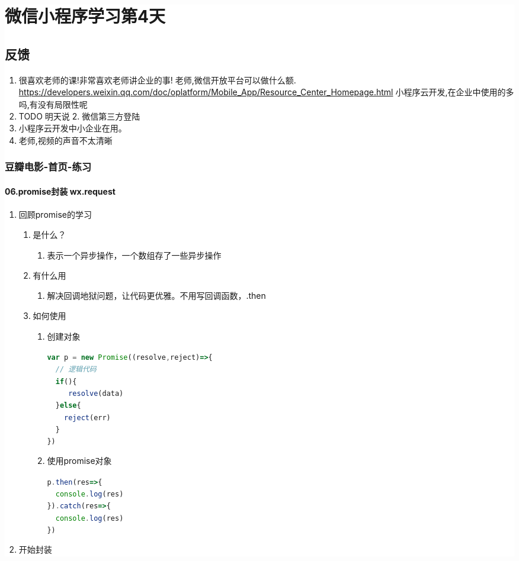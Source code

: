 # 微信小程序学习第4天



## 反馈

1. 很喜欢老师的课!非常喜欢老师讲企业的事! 老师,微信开放平台可以做什么额. https://developers.weixin.qq.com/doc/oplatform/Mobile_App/Resource_Center_Homepage.html 小程序云开发,在企业中使用的多吗,有没有局限性呢
1. TODO 明天说
   2. 微信第三方登陆
3. 小程序云开发中小企业在用。
2. 老师,视频的声音不太清晰

   

### 豆瓣电影-首页-练习

#### 06.promise封装   wx.request

1. 回顾promise的学习

   1. 是什么？ 

      1. 表示一个异步操作，一个数组存了一些异步操作

   2. 有什么用

      1. 解决回调地狱问题，让代码更优雅。不用写回调函数，.then

   3. 如何使用

      1. 创建对象

         ```js
         var p = new Promise((resolve,reject)=>{
           // 逻辑代码
           if(){
              resolve(data)
           }else{
             reject(err)
           }
         })
         ```

      2. 使用promise对象

         ```js
         p.then(res=>{
           console.log(res)
         }).catch(res=>{
           console.log(res)
         })
         ```

2. 开始封装
